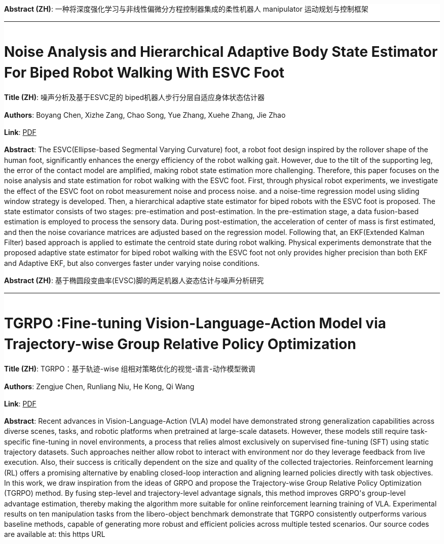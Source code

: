 **Abstract (ZH)**: 一种将深度强化学习与非线性偏微分方程控制器集成的柔性机器人 manipulator 运动规划与控制框架 

---
# Noise Analysis and Hierarchical Adaptive Body State Estimator For Biped Robot Walking With ESVC Foot 

**Title (ZH)**: 噪声分析及基于ESVC足的 biped机器人步行分层自适应身体状态估计器 

**Authors**: Boyang Chen, Xizhe Zang, Chao Song, Yue Zhang, Xuehe Zhang, Jie Zhao  

**Link**: [PDF](https://arxiv.org/pdf/2506.08578)  

**Abstract**: The ESVC(Ellipse-based Segmental Varying Curvature) foot, a robot foot design inspired by the rollover shape of the human foot, significantly enhances the energy efficiency of the robot walking gait. However, due to the tilt of the supporting leg, the error of the contact model are amplified, making robot state estimation more challenging. Therefore, this paper focuses on the noise analysis and state estimation for robot walking with the ESVC foot. First, through physical robot experiments, we investigate the effect of the ESVC foot on robot measurement noise and process noise. and a noise-time regression model using sliding window strategy is developed. Then, a hierarchical adaptive state estimator for biped robots with the ESVC foot is proposed. The state estimator consists of two stages: pre-estimation and post-estimation. In the pre-estimation stage, a data fusion-based estimation is employed to process the sensory data. During post-estimation, the acceleration of center of mass is first estimated, and then the noise covariance matrices are adjusted based on the regression model. Following that, an EKF(Extended Kalman Filter) based approach is applied to estimate the centroid state during robot walking. Physical experiments demonstrate that the proposed adaptive state estimator for biped robot walking with the ESVC foot not only provides higher precision than both EKF and Adaptive EKF, but also converges faster under varying noise conditions. 

**Abstract (ZH)**: 基于椭圆段变曲率(EVSC)脚的两足机器人姿态估计与噪声分析研究 

---
# TGRPO :Fine-tuning Vision-Language-Action Model via Trajectory-wise Group Relative Policy Optimization 

**Title (ZH)**: TGRPO：基于轨迹-wise 组相对策略优化的视觉-语言-动作模型微调 

**Authors**: Zengjue Chen, Runliang Niu, He Kong, Qi Wang  

**Link**: [PDF](https://arxiv.org/pdf/2506.08440)  

**Abstract**: Recent advances in Vision-Language-Action (VLA) model have demonstrated strong generalization capabilities across diverse scenes, tasks, and robotic platforms when pretrained at large-scale datasets. However, these models still require task-specific fine-tuning in novel environments, a process that relies almost exclusively on supervised fine-tuning (SFT) using static trajectory datasets. Such approaches neither allow robot to interact with environment nor do they leverage feedback from live execution. Also, their success is critically dependent on the size and quality of the collected trajectories. Reinforcement learning (RL) offers a promising alternative by enabling closed-loop interaction and aligning learned policies directly with task objectives. In this work, we draw inspiration from the ideas of GRPO and propose the Trajectory-wise Group Relative Policy Optimization (TGRPO) method. By fusing step-level and trajectory-level advantage signals, this method improves GRPO's group-level advantage estimation, thereby making the algorithm more suitable for online reinforcement learning training of VLA. Experimental results on ten manipulation tasks from the libero-object benchmark demonstrate that TGRPO consistently outperforms various baseline methods, capable of generating more robust and efficient policies across multiple tested scenarios. Our source codes are available at: this https URL 
